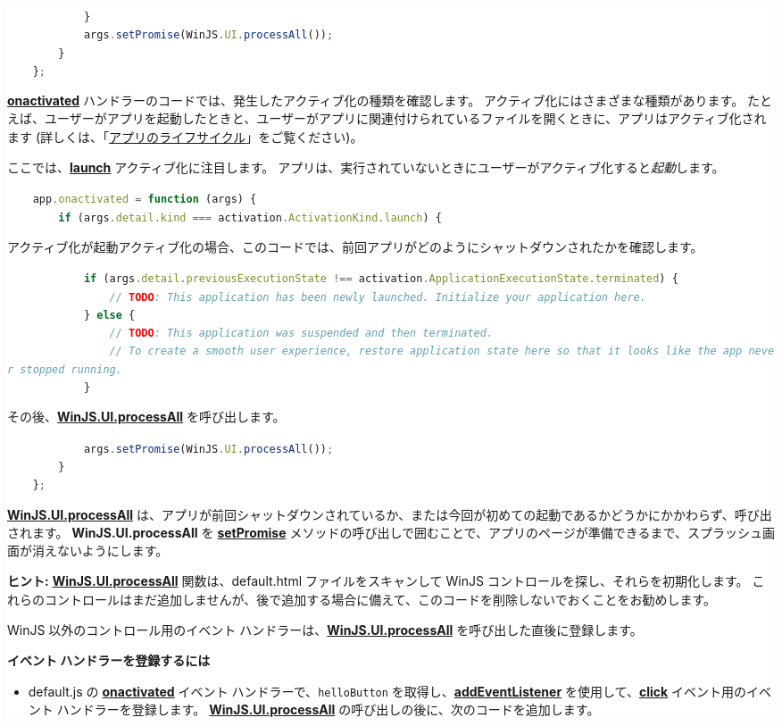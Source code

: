 ```javascript
            }
            args.setPromise(WinJS.UI.processAll());
        }
    };
```

[
            **onactivated**](https://msdn.microsoft.com/library/windows/apps/BR212679) ハンドラーのコードでは、発生したアクティブ化の種類を確認します。 アクティブ化にはさまざまな種類があります。 たとえば、ユーザーがアプリを起動したときと、ユーザーがアプリに関連付けられているファイルを開くときに、アプリはアクティブ化されます (詳しくは、「[アプリのライフサイクル](https://msdn.microsoft.com/library/windows/apps/Mt243287)」をご覧ください)。

ここでは、[**launch**](https://msdn.microsoft.com/library/windows/apps/BR224693) アクティブ化に注目します。 アプリは、実行されていないときにユーザーがアクティブ化すると*起動*します。

```javascript
    app.onactivated = function (args) {
        if (args.detail.kind === activation.ActivationKind.launch) {
```

アクティブ化が起動アクティブ化の場合、このコードでは、前回アプリがどのようにシャットダウンされたかを確認します。

```javascript
            if (args.detail.previousExecutionState !== activation.ApplicationExecutionState.terminated) {
                // TODO: This application has been newly launched. Initialize your application here.
            } else {
                // TODO: This application was suspended and then terminated.
                // To create a smooth user experience, restore application state here so that it looks like the app never stopped running.
            }
```

その後、[**WinJS.UI.processAll**](https://msdn.microsoft.com/library/windows/apps/Hh440975) を呼び出します。

```javascript
            args.setPromise(WinJS.UI.processAll());
        }
    };
```    

[
            **WinJS.UI.processAll**](https://msdn.microsoft.com/library/windows/apps/Hh440975) は、アプリが前回シャットダウンされているか、または今回が初めての起動であるかどうかにかかわらず、呼び出されます。 **WinJS.UI.processAll** を [**setPromise**](https://msdn.microsoft.com/library/windows/apps/JJ215609) メソッドの呼び出しで囲むことで、アプリのページが準備できるまで、スプラッシュ画面が消えないようにします。

**ヒント:** [**WinJS.UI.processAll**](https://msdn.microsoft.com/library/windows/apps/Hh440975) 関数は、default.html ファイルをスキャンして WinJS コントロールを探し、それらを初期化します。 これらのコントロールはまだ追加しませんが、後で追加する場合に備えて、このコードを削除しないでおくことをお勧めします。

WinJS 以外のコントロール用のイベント ハンドラーは、[**WinJS.UI.processAll**](https://msdn.microsoft.com/library/windows/apps/Hh440975) を呼び出した直後に登録します。

**イベント ハンドラーを登録するには**

-   default.js の [**onactivated**](https://msdn.microsoft.com/library/windows/apps/BR212679) イベント ハンドラーで、`helloButton` を取得し、[**addEventListener**](https://msdn.microsoft.com/library/windows/apps/Hh441145) を使用して、[**click**](https://msdn.microsoft.com/library/windows/apps/Hh441312) イベント用のイベント ハンドラーを登録します。 [
            **WinJS.UI.processAll**](https://msdn.microsoft.com/library/windows/apps/Hh440975) の呼び出しの後に、次のコードを追加します。
